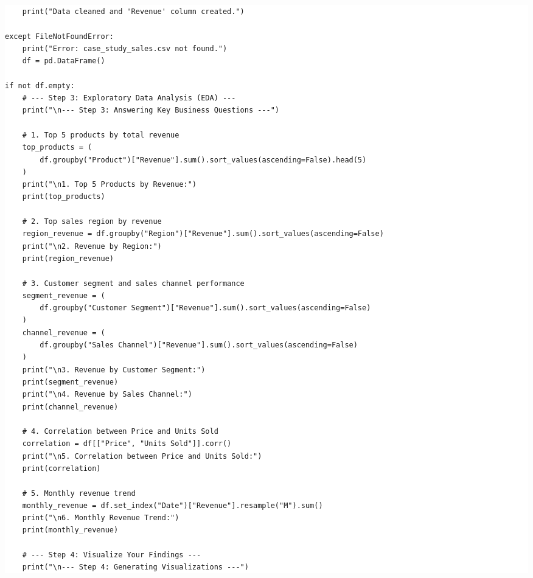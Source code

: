         print("Data cleaned and 'Revenue' column created.")

    except FileNotFoundError:
        print("Error: case_study_sales.csv not found.")
        df = pd.DataFrame()

    if not df.empty:
        # --- Step 3: Exploratory Data Analysis (EDA) ---
        print("\n--- Step 3: Answering Key Business Questions ---")

        # 1. Top 5 products by total revenue
        top_products = (
            df.groupby("Product")["Revenue"].sum().sort_values(ascending=False).head(5)
        )
        print("\n1. Top 5 Products by Revenue:")
        print(top_products)

        # 2. Top sales region by revenue
        region_revenue = df.groupby("Region")["Revenue"].sum().sort_values(ascending=False)
        print("\n2. Revenue by Region:")
        print(region_revenue)

        # 3. Customer segment and sales channel performance
        segment_revenue = (
            df.groupby("Customer Segment")["Revenue"].sum().sort_values(ascending=False)
        )
        channel_revenue = (
            df.groupby("Sales Channel")["Revenue"].sum().sort_values(ascending=False)
        )
        print("\n3. Revenue by Customer Segment:")
        print(segment_revenue)
        print("\n4. Revenue by Sales Channel:")
        print(channel_revenue)

        # 4. Correlation between Price and Units Sold
        correlation = df[["Price", "Units Sold"]].corr()
        print("\n5. Correlation between Price and Units Sold:")
        print(correlation)

        # 5. Monthly revenue trend
        monthly_revenue = df.set_index("Date")["Revenue"].resample("M").sum()
        print("\n6. Monthly Revenue Trend:")
        print(monthly_revenue)

        # --- Step 4: Visualize Your Findings ---
        print("\n--- Step 4: Generating Visualizations ---")
